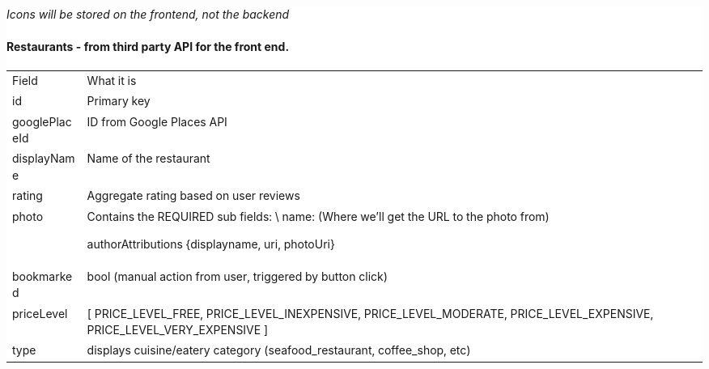 
_Icons will be stored on the frontend, not the backend_


#### Restaurants - from third party API for the front end.


<table>
  <tr>
   <td>Field
   </td>
   <td>What it is
   </td>
  </tr>
  <tr>
   <td>id
   </td>
   <td>Primary key
   </td>
  </tr>
  <tr>
   <td>googlePlaceId
   </td>
   <td>ID from Google Places API
   </td>
  </tr>
  <tr>
   <td>displayName
   </td>
   <td>Name of the restaurant
   </td>
  </tr>
  <tr>
   <td>rating
   </td>
   <td>Aggregate rating based on user reviews
   </td>
  </tr>
  <tr>
   <td>photo
   </td>
   <td>Contains the REQUIRED sub fields: \
name: (Where we’ll get the URL to the photo from)
<p>
authorAttributions {displayname, uri, photoUri}
   </td>
  </tr>
  <tr>
   <td>bookmarked
   </td>
   <td>bool (manual action from user, triggered by button click)
   </td>
  </tr>
  <tr>
   <td>priceLevel
   </td>
   <td>[ PRICE_LEVEL_FREE, PRICE_LEVEL_INEXPENSIVE, PRICE_LEVEL_MODERATE, PRICE_LEVEL_EXPENSIVE, PRICE_LEVEL_VERY_EXPENSIVE ]
   </td>
  </tr>
  <tr>
   <td>type
   </td>
   <td>displays cuisine/eatery category (seafood_restaurant, coffee_shop, etc)
   </td>